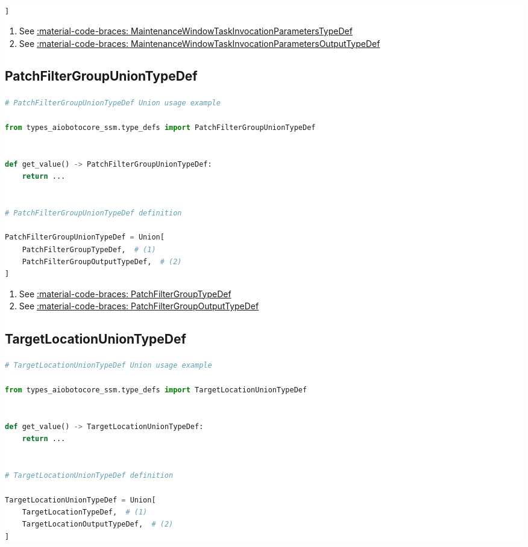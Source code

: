 ```python
]
```

1. See [:material-code-braces: MaintenanceWindowTaskInvocationParametersTypeDef](./type_defs.md#maintenancewindowtaskinvocationparameterstypedef)
2. See [:material-code-braces: MaintenanceWindowTaskInvocationParametersOutputTypeDef](./type_defs.md#maintenancewindowtaskinvocationparametersoutputtypedef)

## PatchFilterGroupUnionTypeDef

```python
# PatchFilterGroupUnionTypeDef Union usage example

from types_aiobotocore_ssm.type_defs import PatchFilterGroupUnionTypeDef


def get_value() -> PatchFilterGroupUnionTypeDef:
    return ...


# PatchFilterGroupUnionTypeDef definition

PatchFilterGroupUnionTypeDef = Union[
    PatchFilterGroupTypeDef,  # (1)
    PatchFilterGroupOutputTypeDef,  # (2)
]
```

1. See [:material-code-braces: PatchFilterGroupTypeDef](./type_defs.md#patchfiltergrouptypedef)
2. See [:material-code-braces: PatchFilterGroupOutputTypeDef](./type_defs.md#patchfiltergroupoutputtypedef)

## TargetLocationUnionTypeDef

```python
# TargetLocationUnionTypeDef Union usage example

from types_aiobotocore_ssm.type_defs import TargetLocationUnionTypeDef


def get_value() -> TargetLocationUnionTypeDef:
    return ...


# TargetLocationUnionTypeDef definition

TargetLocationUnionTypeDef = Union[
    TargetLocationTypeDef,  # (1)
    TargetLocationOutputTypeDef,  # (2)
]
```
